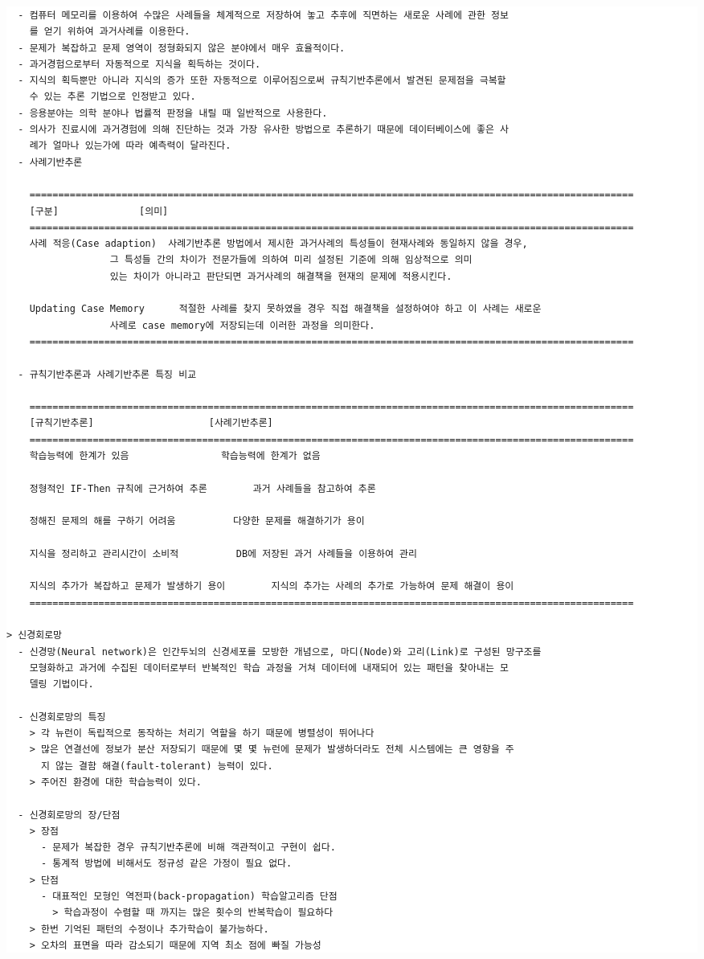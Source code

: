 	  - 컴퓨터 메모리를 이용하여 수많은 사례들을 체계적으로 저장하여 놓고 추후에 직면하는 새로운 사례에 관한 정보
	    를 얻기 위하여 과거사례를 이용한다.
	  - 문제가 복잡하고 문제 영역이 정형화되지 않은 분야에서 매우 효율적이다.
	  - 과거경험으로부터 자동적으로 지식을 획득하는 것이다.
	  - 지식의 획득뿐만 아니라 지식의 증가 또한 자동적으로 이루어짐으로써 규칙기반추론에서 발견된 문제점을 극복할
	    수 있는 추론 기법으로 인정받고 있다.
	  - 응용분야는 의학 분야나 법률적 판정을 내릴 때 일반적으로 사용한다.
	  - 의사가 진료시에 과거경험에 의해 진단하는 것과 가장 유사한 방법으로 추론하기 때문에 데이터베이스에 좋은 사
	    례가 얼마나 있는가에 따라 예측력이 달라진다.
	  - 사례기반추론

	    =========================================================================================================
	    [구분]		      [의미]
	    =========================================================================================================
	    사례 적응(Case adaption)  사례기반추론 방법에서 제시한 과거사례의 특성들이 현재사례와 동일하지 않을 경우,
				      그 특성들 간의 차이가 전문가들에 의하여 미리 설정된 기준에 의해 임상적으로 의미
				      있는 차이가 아니라고 판단되면 과거사례의 해결책을 현재의 문제에 적용시킨다.

	    Updating Case Memory      적절한 사례를 찾지 못하였을 경우 직접 해결책을 설정하여야 하고 이 사례는 새로운
				      사례로 case memory에 저장되는데 이러한 과정을 의미한다.
	    =========================================================================================================

	  - 규칙기반추론과 사례기반추론 특징 비교
	    
	    =========================================================================================================
	    [규칙기반추론]					[사례기반추론]
	    =========================================================================================================
	    학습능력에 한계가 있음				학습능력에 한계가 없음

	    정형적인 IF-Then 규칙에 근거하여 추론		과거 사례들을 참고하여 추론

	    정해진 문제의 해를 구하기 어려움			다양한 문제를 해결하기가 용이

	    지식을 정리하고 관리시간이 소비적			DB에 저장된 과거 사례들을 이용하여 관리

	    지식의 추가가 복잡하고 문제가 발생하기 용이		지식의 추가는 사례의 추가로 가능하여 문제 해결이 용이
	    =========================================================================================================

	> 신경회로망
	  - 신경망(Neural network)은 인간두뇌의 신경세포를 모방한 개념으로, 마디(Node)와 고리(Link)로 구성된 망구조를
	    모형화하고 과거에 수집된 데이터로부터 반복적인 학습 과정을 거쳐 데이터에 내재되어 있는 패턴을 찾아내는 모
	    델링 기법이다.

	  - 신경회로망의 특징
	    > 각 뉴런이 독립적으로 동작하는 처리기 역할을 하기 때문에 병렬성이 뛰어나다
	    > 많은 연결선에 정보가 분산 저장되기 때문에 몇 몇 뉴런에 문제가 발생하더라도 전체 시스템에는 큰 영향을 주
	      지 않는 결함 해결(fault-tolerant) 능력이 있다.
	    > 주어진 환경에 대한 학습능력이 있다.

	  - 신경회로망의 장/단점
	    > 장점
	      - 문제가 복잡한 경우 규칙기반추론에 비해 객관적이고 구현이 쉽다.
	      - 통계적 방법에 비해서도 정규성 같은 가정이 필요 없다.
	    > 단점
	      - 대표적인 모형인 역전파(back-propagation) 학습알고리즘 단점
	        > 학습과정이 수렴할 때 까지는 많은 횟수의 반복학습이 필요하다
		> 한번 기억된 패턴의 수정이나 추가학습이 불가능하다.
		> 오차의 표면을 따라 감소되기 때문에 지역 최소 점에 빠질 가능성
